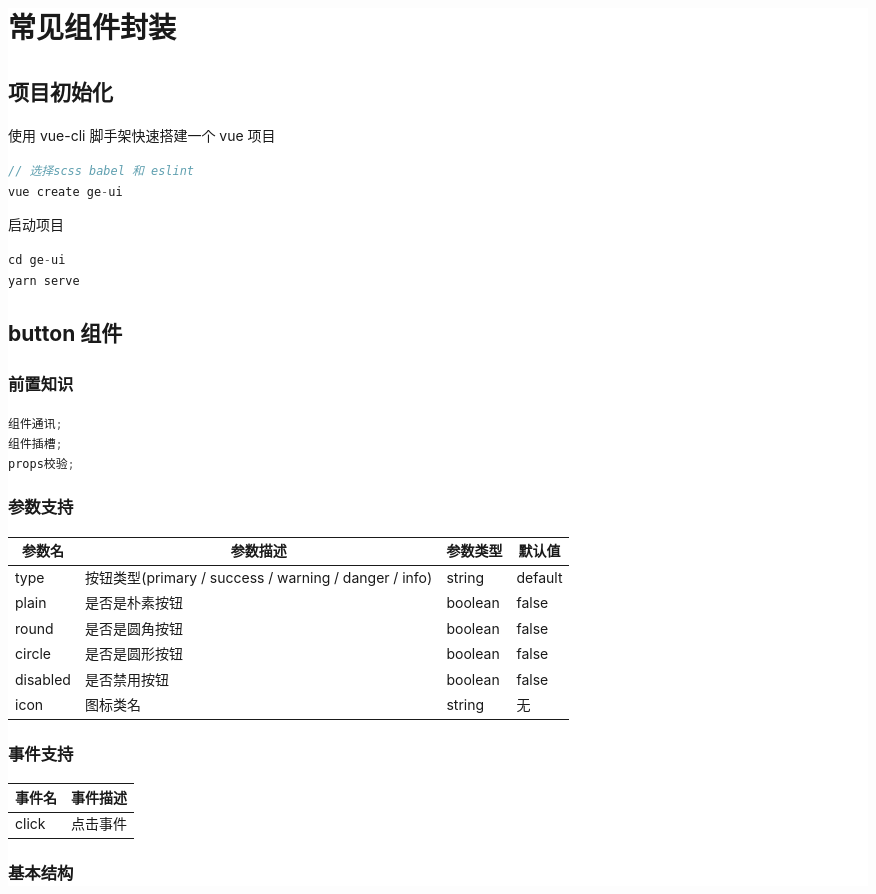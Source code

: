 # 常见组件封装

## 项目初始化

使用 vue-cli 脚手架快速搭建一个 vue 项目

```js
// 选择scss babel 和 eslint
vue create ge-ui
```

启动项目

```js
cd ge-ui
yarn serve
```

## button 组件

### 前置知识

```js
组件通讯;
组件插槽;
props校验;
```

### 参数支持

| 参数名   | 参数描述                                              | 参数类型 | 默认值  |
| -------- | ----------------------------------------------------- | -------- | ------- |
| type     | 按钮类型(primary / success / warning / danger / info) | string   | default |
| plain    | 是否是朴素按钮                                        | boolean  | false   |
| round    | 是否是圆角按钮                                        | boolean  | false   |
| circle   | 是否是圆形按钮                                        | boolean  | false   |
| disabled | 是否禁用按钮                                          | boolean  | false   |
| icon     | 图标类名                                              | string   | 无      |

### 事件支持

| 事件名 | 事件描述 |
| ------ | -------- |
| click  | 点击事件 |

### 基本结构

